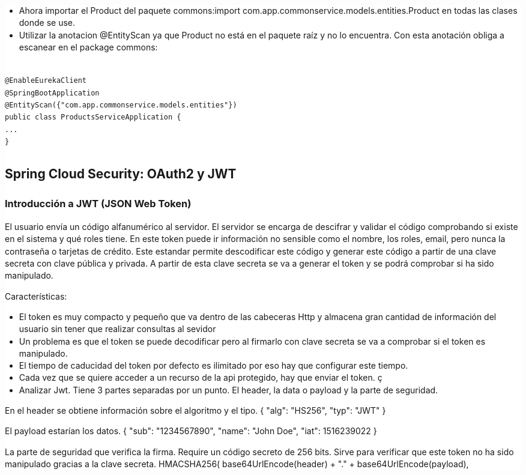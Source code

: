 - Ahora importar el Product del paquete commons:import com.app.commonservice.models.entities.Product en todas las clases donde se use.
- Utilizar la anotacion @EntityScan ya que Product no está en el paquete raíz y no lo encuentra. Con esta anotación obliga a escanear en el package commons:

<pre><code>
@EnableEurekaClient
@SpringBootApplication
@EntityScan({"com.app.commonservice.models.entities"})
public class ProductsServiceApplication {
...
}
</code></pre>

## Spring Cloud Security: OAuth2 y JWT <a name="id11"></a>

### Introducción a JWT (JSON Web Token)

El usuario envía un código alfanumérico al servidor. El servidor se encarga de descifrar y validar el código comprobando si existe en el sistema y qué roles tiene.
En este token puede ir información no sensible como el nombre, los roles, email, pero nunca la contraseña o tarjetas de crédito.
Este estandar permite descodificar este código y generar este código a partir de una clave secreta con clave pública y privada.
A partir de esta clave secreta se va a generar el token y se podrá comprobar si ha sido manipulado.

Características:
- El token es muy compacto y pequeño que va dentro de las cabeceras Http y almacena gran cantidad de información del usuario sin tener que realizar consultas al sevidor
- Un problema es que el token se puede decodificar pero al firmarlo con clave secreta se va a comprobar si el token es manipulado.
- El tiempo de caducidad del token por defecto es ilimitado por eso hay que configurar este tiempo.
- Cada vez que se quiere acceder a un recurso de la api protegido, hay que enviar el token. ç
- Analizar Jwt. Tiene 3 partes separadas por un punto. El header, la data o payload y la parte de seguridad.

En el header se obtiene información sobre el algoritmo y el tipo.
{
  "alg": "HS256",
  "typ": "JWT"
}

El payload estarían los datos.
{
  "sub": "1234567890",
  "name": "John Doe",
  "iat": 1516239022
}

La parte de seguridad que verifica la firma. Require un código secreto de 256 bits. Sirve para 
verificar que este token no ha sido manipulado gracias a la clave secreta.
HMACSHA256(
  base64UrlEncode(header) + "." +
  base64UrlEncode(payload),
  